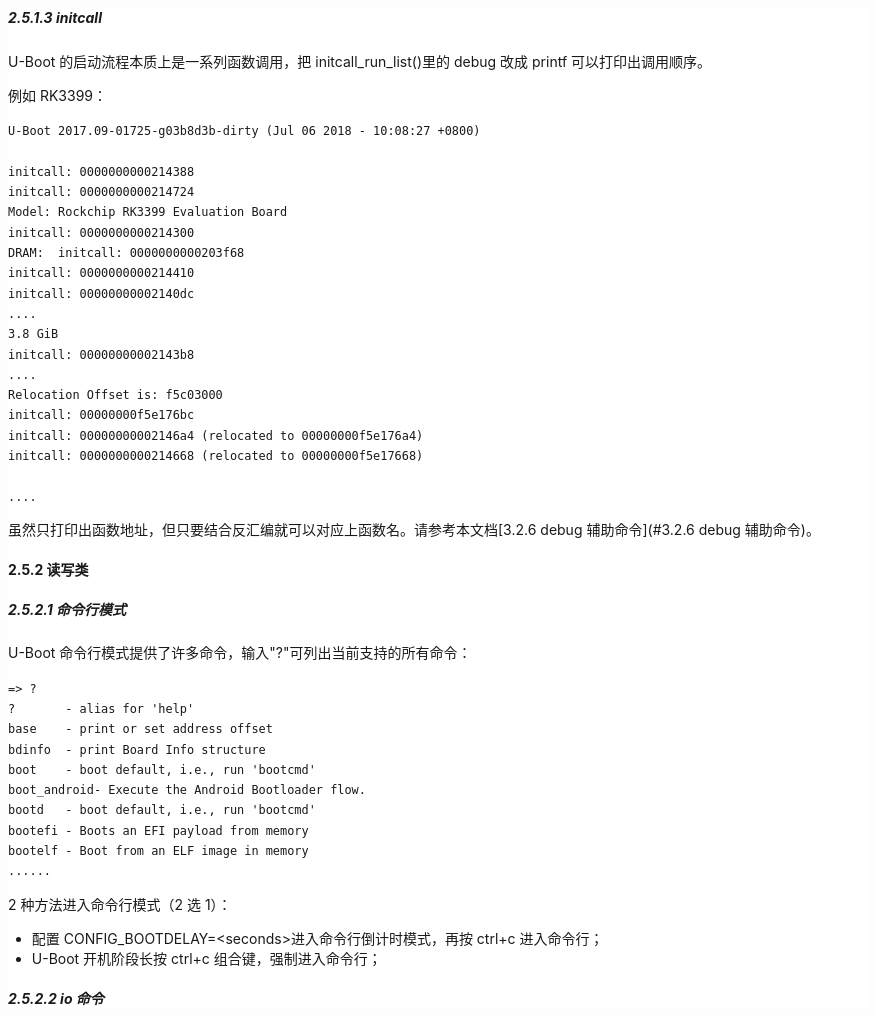 ##### 2.5.1.3 initcall

U-Boot 的启动流程本质上是一系列函数调用，把 initcall_run_list()里的 debug 改成 printf 可以打印出调用顺序。

例如 RK3399：

```
U-Boot 2017.09-01725-g03b8d3b-dirty (Jul 06 2018 - 10:08:27 +0800)

initcall: 0000000000214388
initcall: 0000000000214724
Model: Rockchip RK3399 Evaluation Board
initcall: 0000000000214300
DRAM:  initcall: 0000000000203f68
initcall: 0000000000214410
initcall: 00000000002140dc
....
3.8 GiB
initcall: 00000000002143b8
....
Relocation Offset is: f5c03000
initcall: 00000000f5e176bc
initcall: 00000000002146a4 (relocated to 00000000f5e176a4)
initcall: 0000000000214668 (relocated to 00000000f5e17668)

....
```

虽然只打印出函数地址，但只要结合反汇编就可以对应上函数名。请参考本文档[3.2.6 debug 辅助命令](#3.2.6 debug 辅助命令)。

#### 2.5.2 读写类

##### 2.5.2.1 命令行模式

U-Boot 命令行模式提供了许多命令，输入"?"可列出当前支持的所有命令：

```
=> ?
?       - alias for 'help'
base    - print or set address offset
bdinfo  - print Board Info structure
boot    - boot default, i.e., run 'bootcmd'
boot_android- Execute the Android Bootloader flow.
bootd   - boot default, i.e., run 'bootcmd'
bootefi - Boots an EFI payload from memory
bootelf - Boot from an ELF image in memory
......
```

2 种方法进入命令行模式（2 选 1）：

- 配置 CONFIG_BOOTDELAY=\<seconds\>进入命令行倒计时模式，再按 ctrl+c 进入命令行；
- U-Boot 开机阶段长按 ctrl+c 组合键，强制进入命令行；

##### 2.5.2.2 io 命令
